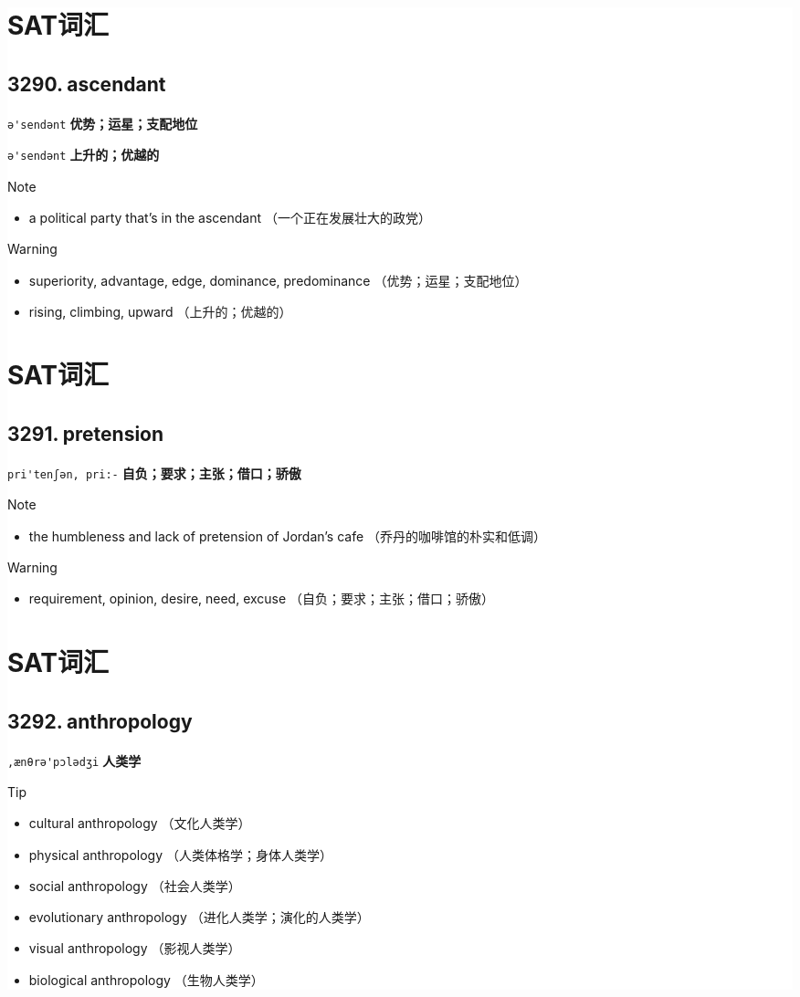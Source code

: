 # SAT词汇

## 3290. ascendant

`ə'sendənt`  **优势；运星；支配地位**

`ə'sendənt`  **上升的；优越的**

> [!NOTE]
>
> - a political party that’s in the ascendant （一个正在发展壮大的政党）
>

> [!WARNING]
>
> - superiority, advantage, edge, dominance, predominance （优势；运星；支配地位）
>
> - rising, climbing, upward （上升的；优越的）
>

# SAT词汇

## 3291. pretension

`pri'tenʃən, pri:-`  **自负；要求；主张；借口；骄傲**

> [!NOTE]
>
> - the humbleness and lack of pretension of Jordan’s cafe （乔丹的咖啡馆的朴实和低调）
>

> [!WARNING]
>
> - requirement, opinion, desire, need, excuse （自负；要求；主张；借口；骄傲）
>

# SAT词汇

## 3292. anthropology

`,ænθrə'pɔlədʒi`  **人类学**

> [!TIP]
>
> - cultural anthropology （文化人类学）
>
> - physical anthropology （人类体格学；身体人类学）
>
> - social anthropology （社会人类学）
>
> - evolutionary anthropology （进化人类学；演化的人类学）
>
> - visual anthropology （影视人类学）
>
> - biological anthropology （生物人类学）
>
